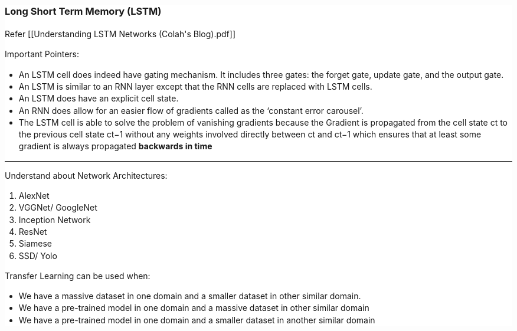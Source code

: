 ### Long Short Term Memory (LSTM)

Refer [[Understanding LSTM Networks (Colah's Blog).pdf]]

Important Pointers:
- An LSTM cell does indeed have gating mechanism. It includes three gates: the forget gate, update gate, and the output gate.
- An LSTM is similar to an RNN layer except that the RNN cells are replaced with LSTM cells.
- An LSTM does have an explicit cell state.
- An RNN does allow for an easier flow of gradients called as the ‘constant error carousel’.
- The LSTM cell is able to solve the problem of vanishing gradients because the Gradient is propagated from the cell state ct to the previous cell state ct−1 without any weights involved directly between ct and ct−1 which ensures that at least some gradient is always propagated **backwards in time**
---

Understand about Network Architectures:
1. AlexNet
2. VGGNet/ GoogleNet
3. Inception Network
4. ResNet
5. Siamese
6. SSD/ Yolo

Transfer Learning can be used when:
- We have a massive dataset in one domain and a smaller dataset in other similar domain.
- We have a pre-trained model in one domain and a massive dataset in other similar domain
- We have a pre-trained model in one domain and a smaller dataset in another similar domain
